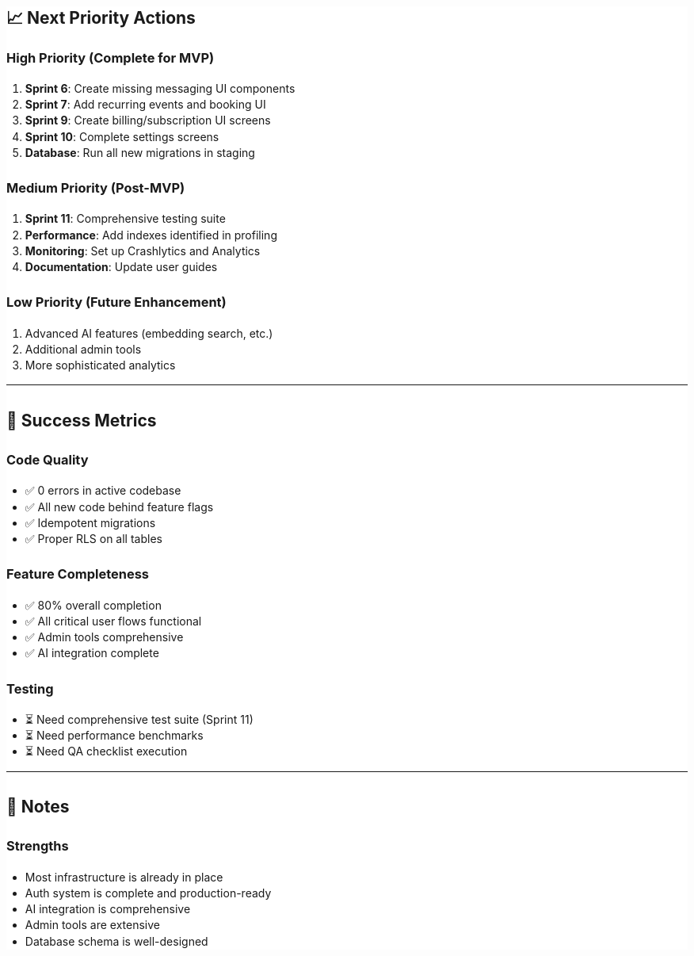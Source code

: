 ## 📈 Next Priority Actions

### High Priority (Complete for MVP)
1. **Sprint 6**: Create missing messaging UI components
2. **Sprint 7**: Add recurring events and booking UI
3. **Sprint 9**: Create billing/subscription UI screens
4. **Sprint 10**: Complete settings screens
5. **Database**: Run all new migrations in staging

### Medium Priority (Post-MVP)
1. **Sprint 11**: Comprehensive testing suite
2. **Performance**: Add indexes identified in profiling
3. **Monitoring**: Set up Crashlytics and Analytics
4. **Documentation**: Update user guides

### Low Priority (Future Enhancement)
1. Advanced AI features (embedding search, etc.)
2. Additional admin tools
3. More sophisticated analytics

---

## 🎯 Success Metrics

### Code Quality
- ✅ 0 errors in active codebase
- ✅ All new code behind feature flags
- ✅ Idempotent migrations
- ✅ Proper RLS on all tables

### Feature Completeness
- ✅ 80% overall completion
- ✅ All critical user flows functional
- ✅ Admin tools comprehensive
- ✅ AI integration complete

### Testing
- ⏳ Need comprehensive test suite (Sprint 11)
- ⏳ Need performance benchmarks
- ⏳ Need QA checklist execution

---

## 📝 Notes

### Strengths
- Most infrastructure is already in place
- Auth system is complete and production-ready
- AI integration is comprehensive
- Admin tools are extensive
- Database schema is well-designed

